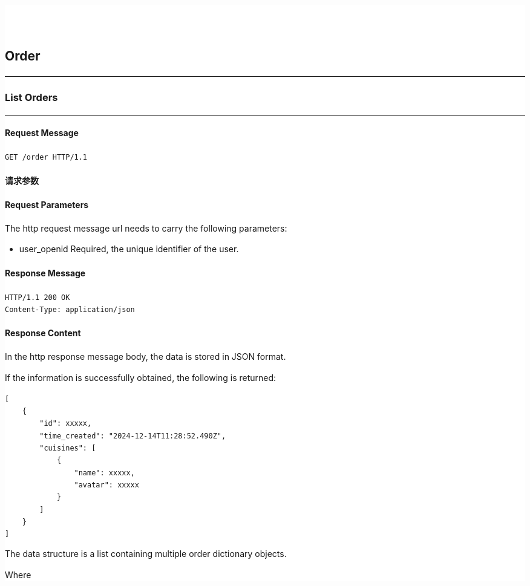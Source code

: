 <br /><br />

## Order

___

### List Orders

___

#### Request Message

```
GET /order HTTP/1.1
```

#### 请求参数

#### Request Parameters

The http request message url needs to carry the following parameters:

- user_openid
  Required, the unique identifier of the user.

#### Response Message

```
HTTP/1.1 200 OK
Content-Type: application/json
```

#### Response Content

In the http response message body, the data is stored in JSON format.

If the information is successfully obtained, the following is returned:

```
[
    {
        "id": xxxxx,
        "time_created": "2024-12-14T11:28:52.490Z",
        "cuisines": [
            {
                "name": xxxxx,
                "avatar": xxxxx
            }
        ]
    }
]
```

The data structure is a list containing multiple order dictionary objects.

Where
